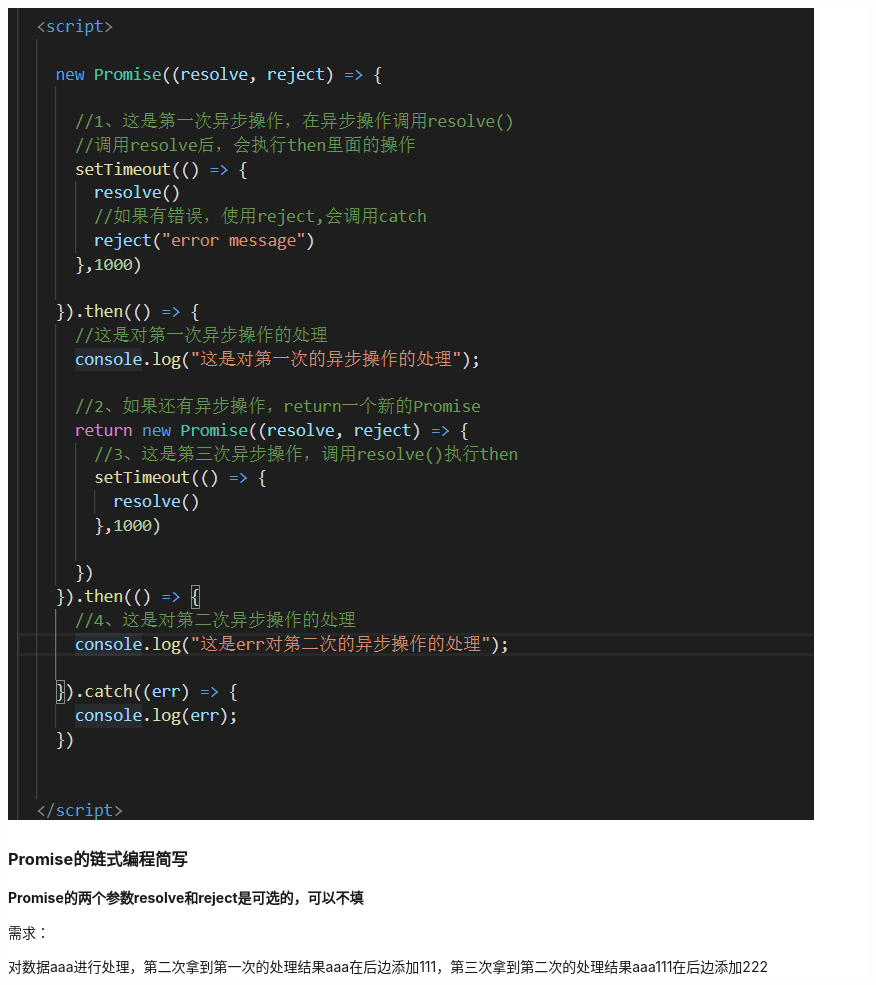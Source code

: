 ![1594610631374](images/1594610631374.png)



### Promise的链式编程简写

**Promise的两个参数resolve和reject是可选的，可以不填**

需求：

对数据aaa进行处理，第二次拿到第一次的处理结果aaa在后边添加111，第三次拿到第二次的处理结果aaa111在后边添加222

